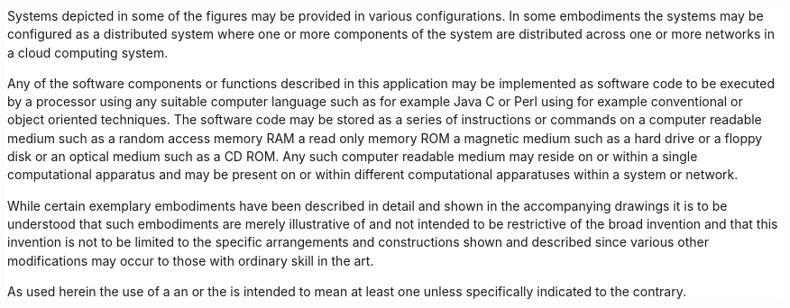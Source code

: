 Systems depicted in some of the figures may be provided in various configurations. In some embodiments the systems may be configured as a distributed system where one or more components of the system are distributed across one or more networks in a cloud computing system.

Any of the software components or functions described in this application may be implemented as software code to be executed by a processor using any suitable computer language such as for example Java C or Perl using for example conventional or object oriented techniques. The software code may be stored as a series of instructions or commands on a computer readable medium such as a random access memory RAM a read only memory ROM a magnetic medium such as a hard drive or a floppy disk or an optical medium such as a CD ROM. Any such computer readable medium may reside on or within a single computational apparatus and may be present on or within different computational apparatuses within a system or network.

While certain exemplary embodiments have been described in detail and shown in the accompanying drawings it is to be understood that such embodiments are merely illustrative of and not intended to be restrictive of the broad invention and that this invention is not to be limited to the specific arrangements and constructions shown and described since various other modifications may occur to those with ordinary skill in the art.

As used herein the use of a an or the is intended to mean at least one unless specifically indicated to the contrary.

